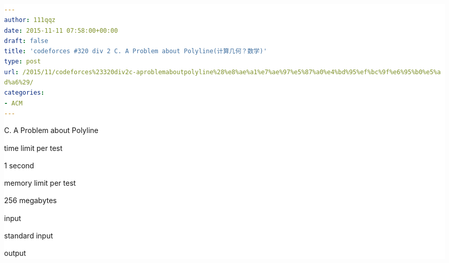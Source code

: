 ```yaml
---
author: 111qqz
date: 2015-11-11 07:58:00+00:00
draft: false
title: 'codeforces #320 div 2 C. A Problem about Polyline(计算几何？数学)'
type: post
url: /2015/11/codeforces%23320div2c-aproblemaboutpolyline%28%e8%ae%a1%e7%ae%97%e5%87%a0%e4%bd%95%ef%bc%9f%e6%95%b0%e5%ad%a6%29/
categories:
- ACM
---
```




















C. A Problem about Polyline







time limit per test


1 second







memory limit per test


256 megabytes







input


standard input







output
